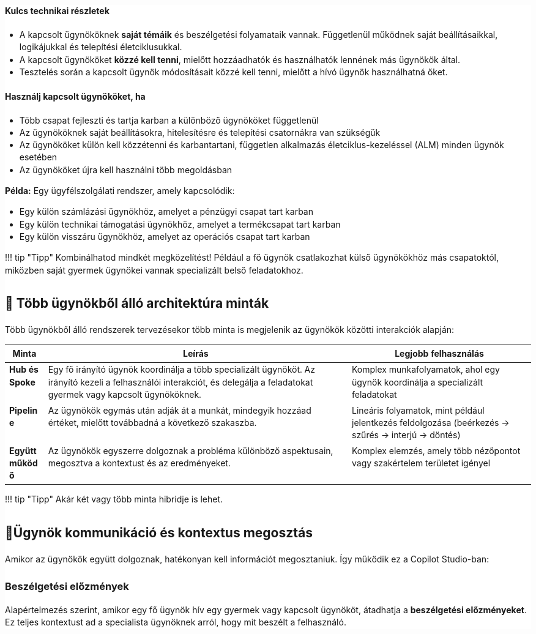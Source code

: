 #### Kulcs technikai részletek

- A kapcsolt ügynököknek **saját témáik** és beszélgetési folyamataik vannak. Függetlenül működnek saját beállításaikkal, logikájukkal és telepítési életciklusukkal.
- A kapcsolt ügynököket **közzé kell tenni**, mielőtt hozzáadhatók és használhatók lennének más ügynökök által.
- Tesztelés során a kapcsolt ügynök módosításait közzé kell tenni, mielőtt a hívó ügynök használhatná őket.

#### Használj kapcsolt ügynököket, ha

- Több csapat fejleszti és tartja karban a különböző ügynököket függetlenül
- Az ügynököknek saját beállításokra, hitelesítésre és telepítési csatornákra van szükségük
- Az ügynököket külön kell közzétenni és karbantartani, független alkalmazás életciklus-kezeléssel (ALM) minden ügynök esetében
- Az ügynököket újra kell használni több megoldásban

**Példa:** Egy ügyfélszolgálati rendszer, amely kapcsolódik:

- Egy külön számlázási ügynökhöz, amelyet a pénzügyi csapat tart karban
- Egy külön technikai támogatási ügynökhöz, amelyet a termékcsapat tart karban
- Egy külön visszáru ügynökhöz, amelyet az operációs csapat tart karban

!!! tip "Tipp"
    Kombinálhatod mindkét megközelítést! Például a fő ügynök csatlakozhat külső ügynökökhöz más csapatoktól, miközben saját gyermek ügynökei vannak specializált belső feladatokhoz.

## 🎯 Több ügynökből álló architektúra minták

Több ügynökből álló rendszerek tervezésekor több minta is megjelenik az ügynökök közötti interakciók alapján:

| Minta                | Leírás                                                                 | Legjobb felhasználás                                         |
|----------------------|-------------------------------------------------------------------------|-------------------------------------------------------------|
| **Hub és Spoke**     | Egy fő irányító ügynök koordinálja a több specializált ügynököt. Az irányító kezeli a felhasználói interakciót, és delegálja a feladatokat gyermek vagy kapcsolt ügynököknek. | Komplex munkafolyamatok, ahol egy ügynök koordinálja a specializált feladatokat |
| **Pipeline**         | Az ügynökök egymás után adják át a munkát, mindegyik hozzáad értéket, mielőtt továbbadná a következő szakaszba. | Lineáris folyamatok, mint például jelentkezés feldolgozása (beérkezés → szűrés → interjú → döntés) |
| **Együttműködő**     | Az ügynökök egyszerre dolgoznak a probléma különböző aspektusain, megosztva a kontextust és az eredményeket. | Komplex elemzés, amely több nézőpontot vagy szakértelem területet igényel |

!!! tip "Tipp"
    Akár két vagy több minta hibridje is lehet.

## 💬Ügynök kommunikáció és kontextus megosztás

Amikor az ügynökök együtt dolgoznak, hatékonyan kell információt megosztaniuk. Így működik ez a Copilot Studio-ban:

### Beszélgetési előzmények

Alapértelmezés szerint, amikor egy fő ügynök hív egy gyermek vagy kapcsolt ügynököt, átadhatja a **beszélgetési előzményeket**. Ez teljes kontextust ad a specialista ügynöknek arról, hogy mit beszélt a felhasználó.
